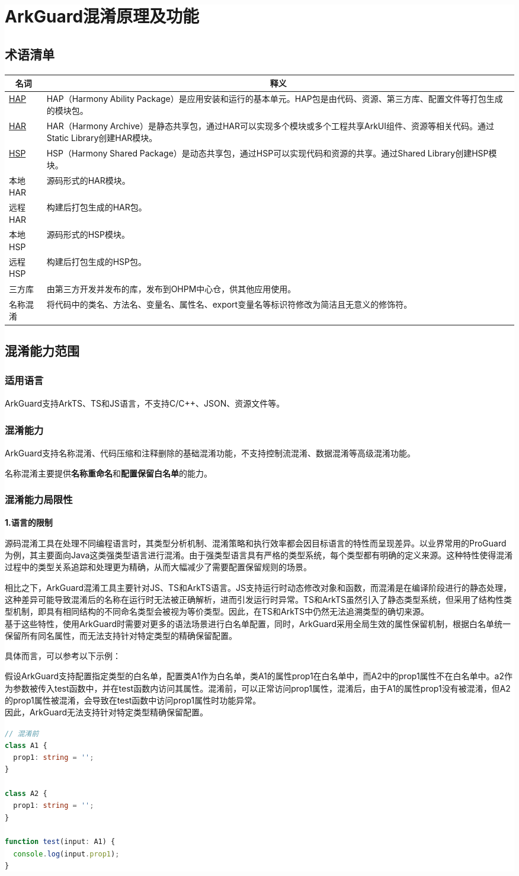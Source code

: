 # ArkGuard混淆原理及功能

## 术语清单

| 名词 | 释义 |
| --- | --- |
| [HAP](../quick-start/hap-package.md) | HAP（Harmony Ability Package）是应用安装和运行的基本单元。HAP包是由代码、资源、第三方库、配置文件等打包生成的模块包。 |
| [HAR](../quick-start/har-package.md) | HAR（Harmony Archive）是静态共享包，通过HAR可以实现多个模块或多个工程共享ArkUI组件、资源等相关代码。通过Static Library创建HAR模块。 |
| [HSP](../quick-start/in-app-hsp.md) | HSP（Harmony Shared Package）是动态共享包，通过HSP可以实现代码和资源的共享。通过Shared Library创建HSP模块。 |
| 本地HAR | 源码形式的HAR模块。 |
| 远程HAR | 构建后打包生成的HAR包。 |
| 本地HSP | 源码形式的HSP模块。 |
| 远程HSP | 构建后打包生成的HSP包。 |
| 三方库 | 由第三方开发并发布的库，发布到OHPM中心仓，供其他应用使用。 |
| 名称混淆 | 将代码中的类名、方法名、变量名、属性名、export变量名等标识符修改为简洁且无意义的修饰符。 |

## 混淆能力范围

### 适用语言
ArkGuard支持ArkTS、TS和JS语言，不支持C/C++、JSON、资源文件等。

### 混淆能力
ArkGuard支持名称混淆、代码压缩和注释删除的基础混淆功能，不支持控制流混淆、数据混淆等高级混淆功能。

名称混淆主要提供**名称重命名**和**配置保留白名单**的能力。
  
### 混淆能力局限性

**1.语言的限制**

源码混淆工具在处理不同编程语言时，其类型分析机制、混淆策略和执行效率都会因目标语言的特性而呈现差异。以业界常用的ProGuard为例，其主要面向Java这类强类型语言进行混淆。由于强类型语言具有严格的类型系统，每个类型都有明确的定义来源。这种特性使得混淆过程中的类型关系追踪和处理更为精确，从而大幅减少了需要配置保留规则的场景。

相比之下，ArkGuard混淆工具主要针对JS、TS和ArkTS语言。JS支持运行时动态修改对象和函数，而混淆是在编译阶段进行的静态处理，这种差异可能导致混淆后的名称在运行时无法被正确解析，进而引发运行时异常。TS和ArkTS虽然引入了静态类型系统，但采用了结构性类型机制，即具有相同结构的不同命名类型会被视为等价类型。因此，在TS和ArkTS中仍然无法追溯类型的确切来源。  
基于这些特性，使用ArkGuard时需要对更多的语法场景进行白名单配置，同时，ArkGuard采用全局生效的属性保留机制，根据白名单统一保留所有同名属性，而无法支持针对特定类型的精确保留配置。

具体而言，可以参考以下示例：

假设ArkGuard支持配置指定类型的白名单，配置类A1作为白名单，类A1的属性prop1在白名单中，而A2中的prop1属性不在白名单中。a2作为参数被传入test函数中，并在test函数内访问其属性。混淆前，可以正常访问prop1属性，混淆后，由于A1的属性prop1没有被混淆，但A2的prop1属性被混淆，会导致在test函数中访问prop1属性时功能异常。  
因此，ArkGuard无法支持针对特定类型精确保留配置。

```typescript
// 混淆前
class A1 {
  prop1: string = '';
}

class A2 {
  prop1: string = '';
}

function test(input: A1) {
  console.log(input.prop1);
}

```